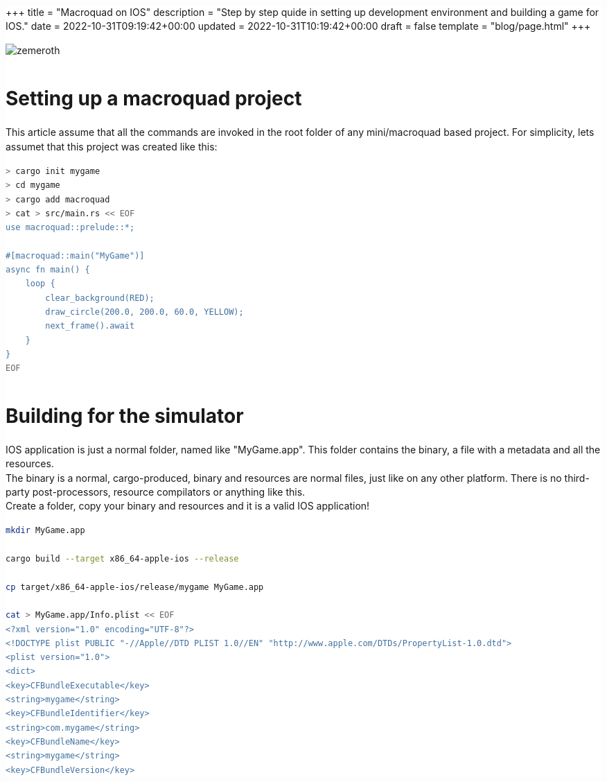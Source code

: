 +++
title = "Macroquad on IOS"
description = "Step by step quide in setting up development environment and building a game for IOS."
date = 2022-10-31T09:19:42+00:00
updated = 2022-10-31T10:19:42+00:00
draft = false
template = "blog/page.html"
+++

![zemeroth](ios_zemeroth.png)

# Setting up a macroquad project

This article assume that all the commands are invoked in the root folder of any mini/macroquad based project. For simplicity, lets assumet that this project was created like this:

```sh
> cargo init mygame
> cd mygame
> cargo add macroquad
> cat > src/main.rs << EOF
use macroquad::prelude::*;

#[macroquad::main("MyGame")]
async fn main() {
    loop {
        clear_background(RED);
        draw_circle(200.0, 200.0, 60.0, YELLOW);
        next_frame().await
    }
}
EOF
```

# Building for the simulator

IOS application is just a normal folder, named like "MyGame.app". This folder contains the binary, a file with a metadata and all the resources.  
The binary is a normal, cargo-produced, binary and resources are normal files, just like on any other platform. There is no third-party post-processors, resource compilators or anything like this.  
Create a folder, copy your binary and resources and it is a valid IOS application!

```sh
mkdir MyGame.app

cargo build --target x86_64-apple-ios --release

cp target/x86_64-apple-ios/release/mygame MyGame.app

cat > MyGame.app/Info.plist << EOF
<?xml version="1.0" encoding="UTF-8"?>
<!DOCTYPE plist PUBLIC "-//Apple//DTD PLIST 1.0//EN" "http://www.apple.com/DTDs/PropertyList-1.0.dtd">
<plist version="1.0">
<dict>
<key>CFBundleExecutable</key>
<string>mygame</string>
<key>CFBundleIdentifier</key>
<string>com.mygame</string>
<key>CFBundleName</key>
<string>mygame</string>
<key>CFBundleVersion</key>
```